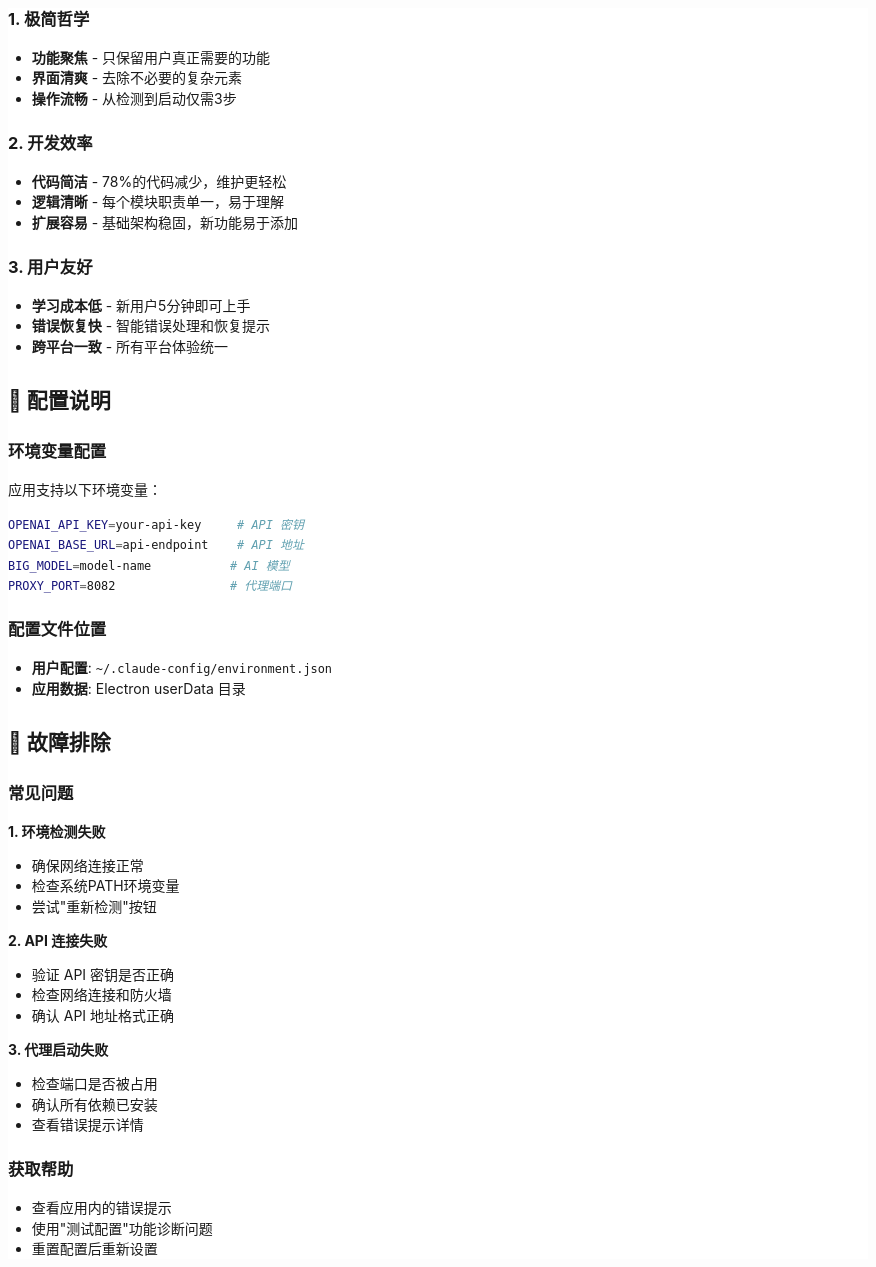 ### 1. 极简哲学
- **功能聚焦** - 只保留用户真正需要的功能
- **界面清爽** - 去除不必要的复杂元素
- **操作流畅** - 从检测到启动仅需3步

### 2. 开发效率
- **代码简洁** - 78%的代码减少，维护更轻松
- **逻辑清晰** - 每个模块职责单一，易于理解
- **扩展容易** - 基础架构稳固，新功能易于添加

### 3. 用户友好
- **学习成本低** - 新用户5分钟即可上手
- **错误恢复快** - 智能错误处理和恢复提示
- **跨平台一致** - 所有平台体验统一

## 🔧 配置说明

### 环境变量配置
应用支持以下环境变量：
```bash
OPENAI_API_KEY=your-api-key     # API 密钥
OPENAI_BASE_URL=api-endpoint    # API 地址
BIG_MODEL=model-name           # AI 模型
PROXY_PORT=8082                # 代理端口
```

### 配置文件位置
- **用户配置**: `~/.claude-config/environment.json`
- **应用数据**: Electron userData 目录

## 🐛 故障排除

### 常见问题

**1. 环境检测失败**
- 确保网络连接正常
- 检查系统PATH环境变量
- 尝试"重新检测"按钮

**2. API 连接失败**  
- 验证 API 密钥是否正确
- 检查网络连接和防火墙
- 确认 API 地址格式正确

**3. 代理启动失败**
- 检查端口是否被占用
- 确认所有依赖已安装
- 查看错误提示详情

### 获取帮助
- 查看应用内的错误提示
- 使用"测试配置"功能诊断问题
- 重置配置后重新设置

